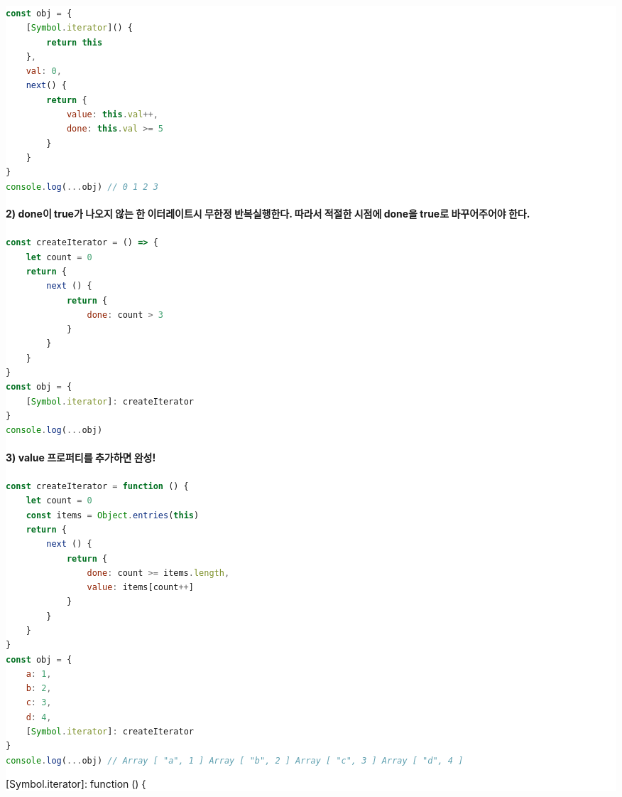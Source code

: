 ```js
const obj = {
    [Symbol.iterator]() {
        return this
    },
    val: 0,
    next() {
        return {
            value: this.val++,
            done: this.val >= 5
        }
    }
}
console.log(...obj) // 0 1 2 3
```

#### 2) done이 true가 나오지 않는 한 이터레이트시 무한정 반복실행한다. 따라서 적절한 시점에 done을 true로 바꾸어주어야 한다.

```js
const createIterator = () => {
    let count = 0
    return {
        next () {
            return {
                done: count > 3
            }
        }
    }
}
const obj = {
    [Symbol.iterator]: createIterator
}
console.log(...obj)
```

#### 3) value 프로퍼티를 추가하면 완성!

```js
const createIterator = function () {
    let count = 0
    const items = Object.entries(this)
    return {
        next () {
            return {
                done: count >= items.length,
                value: items[count++]
            }
        }
    }
}
const obj = {
    a: 1,
    b: 2,
    c: 3,
    d: 4,
    [Symbol.iterator]: createIterator
}
console.log(...obj) // Array [ "a", 1 ] Array [ "b", 2 ] Array [ "c", 3 ] Array [ "d", 4 ]
```


[Symbol.iterator]: function () {